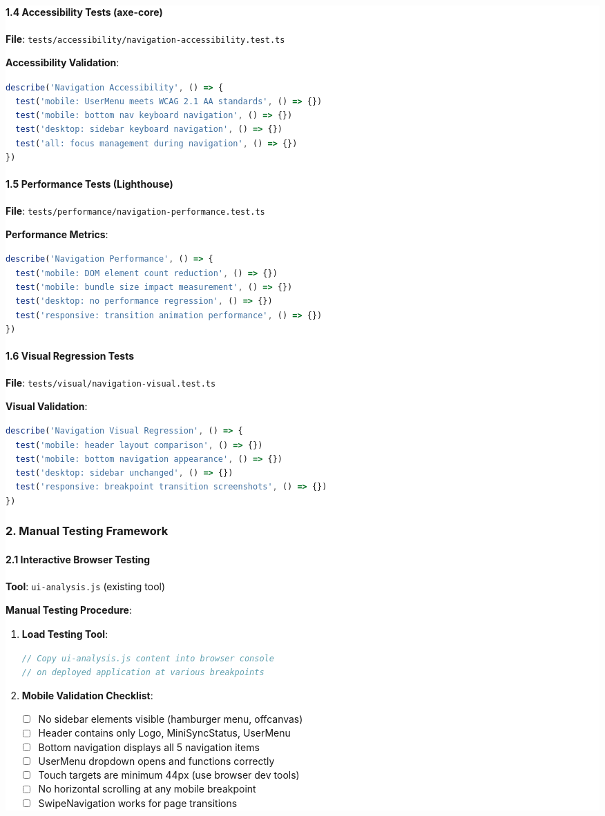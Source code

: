 #### 1.4 Accessibility Tests (axe-core)
**File**: `tests/accessibility/navigation-accessibility.test.ts`

**Accessibility Validation**:
```typescript
describe('Navigation Accessibility', () => {
  test('mobile: UserMenu meets WCAG 2.1 AA standards', () => {})
  test('mobile: bottom nav keyboard navigation', () => {})
  test('desktop: sidebar keyboard navigation', () => {})
  test('all: focus management during navigation', () => {})
})
```

#### 1.5 Performance Tests (Lighthouse)
**File**: `tests/performance/navigation-performance.test.ts`

**Performance Metrics**:
```typescript
describe('Navigation Performance', () => {
  test('mobile: DOM element count reduction', () => {})
  test('mobile: bundle size impact measurement', () => {})
  test('desktop: no performance regression', () => {})
  test('responsive: transition animation performance', () => {})
})
```

#### 1.6 Visual Regression Tests
**File**: `tests/visual/navigation-visual.test.ts`

**Visual Validation**:
```typescript
describe('Navigation Visual Regression', () => {
  test('mobile: header layout comparison', () => {})
  test('mobile: bottom navigation appearance', () => {})
  test('desktop: sidebar unchanged', () => {})
  test('responsive: breakpoint transition screenshots', () => {})
})
```

### 2. Manual Testing Framework

#### 2.1 Interactive Browser Testing
**Tool**: `ui-analysis.js` (existing tool)

**Manual Testing Procedure**:
1. **Load Testing Tool**:
   ```javascript
   // Copy ui-analysis.js content into browser console
   // on deployed application at various breakpoints
   ```

2. **Mobile Validation Checklist**:
   - [ ] No sidebar elements visible (hamburger menu, offcanvas)
   - [ ] Header contains only Logo, MiniSyncStatus, UserMenu
   - [ ] Bottom navigation displays all 5 navigation items
   - [ ] UserMenu dropdown opens and functions correctly
   - [ ] Touch targets are minimum 44px (use browser dev tools)
   - [ ] No horizontal scrolling at any mobile breakpoint
   - [ ] SwipeNavigation works for page transitions
